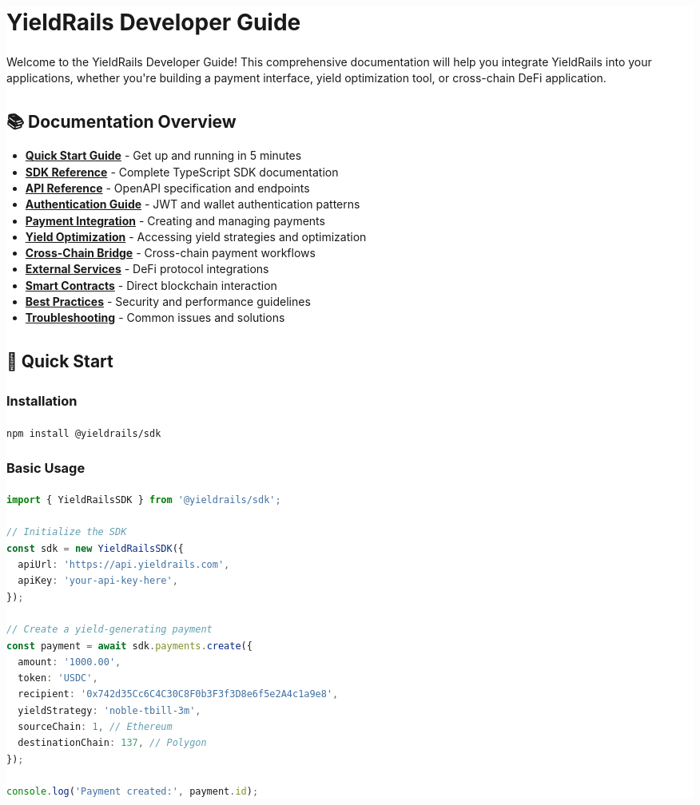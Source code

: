 # YieldRails Developer Guide

Welcome to the YieldRails Developer Guide! This comprehensive documentation will help you integrate YieldRails into your applications, whether you're building a payment interface, yield optimization tool, or cross-chain DeFi application.

## 📚 Documentation Overview

- **[Quick Start Guide](./quick-start.md)** - Get up and running in 5 minutes
- **[SDK Reference](./sdk-reference.md)** - Complete TypeScript SDK documentation
- **[API Reference](../api/openapi.yaml)** - OpenAPI specification and endpoints
- **[Authentication Guide](./authentication.md)** - JWT and wallet authentication patterns
- **[Payment Integration](./payment-integration.md)** - Creating and managing payments
- **[Yield Optimization](./yield-optimization.md)** - Accessing yield strategies and optimization
- **[Cross-Chain Bridge](./cross-chain-integration.md)** - Cross-chain payment workflows
- **[External Services](./external-services.md)** - DeFi protocol integrations
- **[Smart Contracts](./smart-contracts.md)** - Direct blockchain interaction
- **[Best Practices](./best-practices.md)** - Security and performance guidelines
- **[Troubleshooting](./troubleshooting.md)** - Common issues and solutions

## 🚀 Quick Start

### Installation

```bash
npm install @yieldrails/sdk
```

### Basic Usage

```typescript
import { YieldRailsSDK } from '@yieldrails/sdk';

// Initialize the SDK
const sdk = new YieldRailsSDK({
  apiUrl: 'https://api.yieldrails.com',
  apiKey: 'your-api-key-here',
});

// Create a yield-generating payment
const payment = await sdk.payments.create({
  amount: '1000.00',
  token: 'USDC',
  recipient: '0x742d35Cc6C4C30C8F0b3F3f3D8e6f5e2A4c1a9e8',
  yieldStrategy: 'noble-tbill-3m',
  sourceChain: 1, // Ethereum
  destinationChain: 137, // Polygon
});

console.log('Payment created:', payment.id);
```
